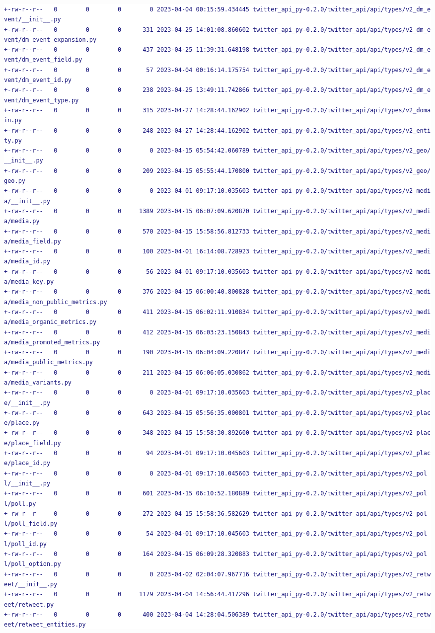 ```diff
+-rw-r--r--   0        0        0        0 2023-04-04 00:15:59.434445 twitter_api_py-0.2.0/twitter_api/api/types/v2_dm_event/__init__.py
+-rw-r--r--   0        0        0      331 2023-04-25 14:01:08.860602 twitter_api_py-0.2.0/twitter_api/api/types/v2_dm_event/dm_event_expansion.py
+-rw-r--r--   0        0        0      437 2023-04-25 11:39:31.648198 twitter_api_py-0.2.0/twitter_api/api/types/v2_dm_event/dm_event_field.py
+-rw-r--r--   0        0        0       57 2023-04-04 00:16:14.175754 twitter_api_py-0.2.0/twitter_api/api/types/v2_dm_event/dm_event_id.py
+-rw-r--r--   0        0        0      238 2023-04-25 13:49:11.742866 twitter_api_py-0.2.0/twitter_api/api/types/v2_dm_event/dm_event_type.py
+-rw-r--r--   0        0        0      315 2023-04-27 14:28:44.162902 twitter_api_py-0.2.0/twitter_api/api/types/v2_domain.py
+-rw-r--r--   0        0        0      248 2023-04-27 14:28:44.162902 twitter_api_py-0.2.0/twitter_api/api/types/v2_entity.py
+-rw-r--r--   0        0        0        0 2023-04-15 05:54:42.060789 twitter_api_py-0.2.0/twitter_api/api/types/v2_geo/__init__.py
+-rw-r--r--   0        0        0      209 2023-04-15 05:55:44.170800 twitter_api_py-0.2.0/twitter_api/api/types/v2_geo/geo.py
+-rw-r--r--   0        0        0        0 2023-04-01 09:17:10.035603 twitter_api_py-0.2.0/twitter_api/api/types/v2_media/__init__.py
+-rw-r--r--   0        0        0     1389 2023-04-15 06:07:09.620870 twitter_api_py-0.2.0/twitter_api/api/types/v2_media/media.py
+-rw-r--r--   0        0        0      570 2023-04-15 15:58:56.812733 twitter_api_py-0.2.0/twitter_api/api/types/v2_media/media_field.py
+-rw-r--r--   0        0        0      100 2023-04-01 16:14:08.728923 twitter_api_py-0.2.0/twitter_api/api/types/v2_media/media_id.py
+-rw-r--r--   0        0        0       56 2023-04-01 09:17:10.035603 twitter_api_py-0.2.0/twitter_api/api/types/v2_media/media_key.py
+-rw-r--r--   0        0        0      376 2023-04-15 06:00:40.800828 twitter_api_py-0.2.0/twitter_api/api/types/v2_media/media_non_public_metrics.py
+-rw-r--r--   0        0        0      411 2023-04-15 06:02:11.910834 twitter_api_py-0.2.0/twitter_api/api/types/v2_media/media_organic_metrics.py
+-rw-r--r--   0        0        0      412 2023-04-15 06:03:23.150843 twitter_api_py-0.2.0/twitter_api/api/types/v2_media/media_promoted_metrics.py
+-rw-r--r--   0        0        0      190 2023-04-15 06:04:09.220847 twitter_api_py-0.2.0/twitter_api/api/types/v2_media/media_public_metrics.py
+-rw-r--r--   0        0        0      211 2023-04-15 06:06:05.030862 twitter_api_py-0.2.0/twitter_api/api/types/v2_media/media_variants.py
+-rw-r--r--   0        0        0        0 2023-04-01 09:17:10.035603 twitter_api_py-0.2.0/twitter_api/api/types/v2_place/__init__.py
+-rw-r--r--   0        0        0      643 2023-04-15 05:56:35.000801 twitter_api_py-0.2.0/twitter_api/api/types/v2_place/place.py
+-rw-r--r--   0        0        0      348 2023-04-15 15:58:30.892600 twitter_api_py-0.2.0/twitter_api/api/types/v2_place/place_field.py
+-rw-r--r--   0        0        0       94 2023-04-01 09:17:10.045603 twitter_api_py-0.2.0/twitter_api/api/types/v2_place/place_id.py
+-rw-r--r--   0        0        0        0 2023-04-01 09:17:10.045603 twitter_api_py-0.2.0/twitter_api/api/types/v2_poll/__init__.py
+-rw-r--r--   0        0        0      601 2023-04-15 06:10:52.180889 twitter_api_py-0.2.0/twitter_api/api/types/v2_poll/poll.py
+-rw-r--r--   0        0        0      272 2023-04-15 15:58:36.582629 twitter_api_py-0.2.0/twitter_api/api/types/v2_poll/poll_field.py
+-rw-r--r--   0        0        0       54 2023-04-01 09:17:10.045603 twitter_api_py-0.2.0/twitter_api/api/types/v2_poll/poll_id.py
+-rw-r--r--   0        0        0      164 2023-04-15 06:09:28.320883 twitter_api_py-0.2.0/twitter_api/api/types/v2_poll/poll_option.py
+-rw-r--r--   0        0        0        0 2023-04-02 02:04:07.967716 twitter_api_py-0.2.0/twitter_api/api/types/v2_retweet/__init__.py
+-rw-r--r--   0        0        0     1179 2023-04-04 14:56:44.417296 twitter_api_py-0.2.0/twitter_api/api/types/v2_retweet/retweet.py
+-rw-r--r--   0        0        0      400 2023-04-04 14:28:04.506389 twitter_api_py-0.2.0/twitter_api/api/types/v2_retweet/retweet_entities.py
```